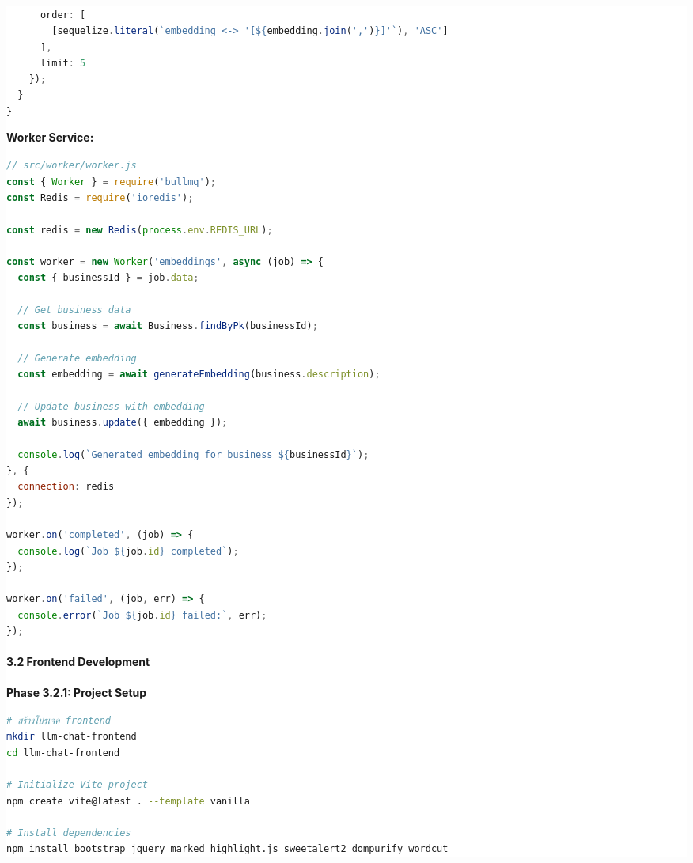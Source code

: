 ```javascript
      order: [
        [sequelize.literal(`embedding <-> '[${embedding.join(',')}]'`), 'ASC']
      ],
      limit: 5
    });
  }
}
```

**Worker Service:**
```javascript
// src/worker/worker.js
const { Worker } = require('bullmq');
const Redis = require('ioredis');

const redis = new Redis(process.env.REDIS_URL);

const worker = new Worker('embeddings', async (job) => {
  const { businessId } = job.data;
  
  // Get business data
  const business = await Business.findByPk(businessId);
  
  // Generate embedding
  const embedding = await generateEmbedding(business.description);
  
  // Update business with embedding
  await business.update({ embedding });
  
  console.log(`Generated embedding for business ${businessId}`);
}, {
  connection: redis
});

worker.on('completed', (job) => {
  console.log(`Job ${job.id} completed`);
});

worker.on('failed', (job, err) => {
  console.error(`Job ${job.id} failed:`, err);
});
```

#### 3.2 Frontend Development

**Phase 3.2.1: Project Setup**
```bash
# สร้างโปรเจค frontend
mkdir llm-chat-frontend
cd llm-chat-frontend

# Initialize Vite project
npm create vite@latest . --template vanilla

# Install dependencies
npm install bootstrap jquery marked highlight.js sweetalert2 dompurify wordcut
```
